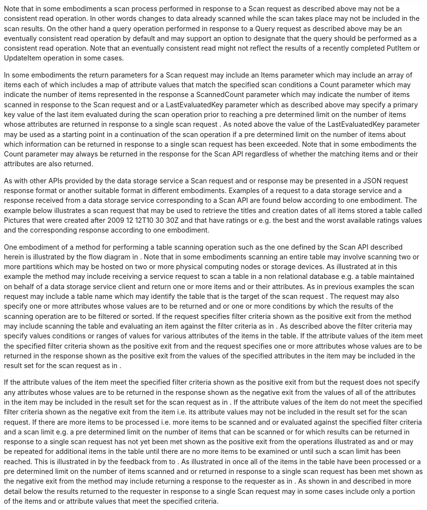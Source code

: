 Note that in some embodiments a scan process performed in response to a Scan request as described above may not be a consistent read operation. In other words changes to data already scanned while the scan takes place may not be included in the scan results. On the other hand a query operation performed in response to a Query request as described above may be an eventually consistent read operation by default and may support an option to designate that the query should be performed as a consistent read operation. Note that an eventually consistent read might not reflect the results of a recently completed PutItem or UpdateItem operation in some cases.

In some embodiments the return parameters for a Scan request may include an Items parameter which may include an array of items each of which includes a map of attribute values that match the specified scan conditions a Count parameter which may indicate the number of items represented in the response a ScannedCount parameter which may indicate the number of items scanned in response to the Scan request and or a LastEvaluatedKey parameter which as described above may specify a primary key value of the last item evaluated during the scan operation prior to reaching a pre determined limit on the number of items whose attributes are returned in response to a single scan request . As noted above the value of the LastEvaluatedKey parameter may be used as a starting point in a continuation of the scan operation if a pre determined limit on the number of items about which information can be returned in response to a single scan request has been exceeded. Note that in some embodiments the Count parameter may always be returned in the response for the Scan API regardless of whether the matching items and or their attributes are also returned.

As with other APIs provided by the data storage service a Scan request and or response may be presented in a JSON request response format or another suitable format in different embodiments. Examples of a request to a data storage service and a response received from a data storage service corresponding to a Scan API are found below according to one embodiment. The example below illustrates a scan request that may be used to retrieve the titles and creation dates of all items stored a table called Pictures that were created after 2009 12 12T10 30 30Z and that have ratings or e.g. the best and the worst available ratings values and the corresponding response according to one embodiment.

One embodiment of a method for performing a table scanning operation such as the one defined by the Scan API described herein is illustrated by the flow diagram in . Note that in some embodiments scanning an entire table may involve scanning two or more partitions which may be hosted on two or more physical computing nodes or storage devices. As illustrated at in this example the method may include receiving a service request to scan a table in a non relational database e.g. a table maintained on behalf of a data storage service client and return one or more items and or their attributes. As in previous examples the scan request may include a table name which may identify the table that is the target of the scan request . The request may also specify one or more attributes whose values are to be returned and or one or more conditions by which the results of the scanning operation are to be filtered or sorted. If the request specifies filter criteria shown as the positive exit from the method may include scanning the table and evaluating an item against the filter criteria as in . As described above the filter criteria may specify values conditions or ranges of values for various attributes of the items in the table. If the attribute values of the item meet the specified filter criteria shown as the positive exit from and the request specifies one or more attributes whose values are to be returned in the response shown as the positive exit from the values of the specified attributes in the item may be included in the result set for the scan request as in .

If the attribute values of the item meet the specified filter criteria shown as the positive exit from but the request does not specify any attributes whose values are to be returned in the response shown as the negative exit from the values of all of the attributes in the item may be included in the result set for the scan request as in . If the attribute values of the item do not meet the specified filter criteria shown as the negative exit from the item i.e. its attribute values may not be included in the result set for the scan request. If there are more items to be processed i.e. more items to be scanned and or evaluated against the specified filter criteria and a scan limit e.g. a pre determined limit on the number of items that can be scanned or for which results can be returned in response to a single scan request has not yet been met shown as the positive exit from the operations illustrated as and or may be repeated for additional items in the table until there are no more items to be examined or until such a scan limit has been reached. This is illustrated in by the feedback from to . As illustrated in once all of the items in the table have been processed or a pre determined limit on the number of items scanned and or returned in response to a single scan request has been met shown as the negative exit from the method may include returning a response to the requester as in . As shown in and described in more detail below the results returned to the requester in response to a single Scan request may in some cases include only a portion of the items and or attribute values that meet the specified criteria.
